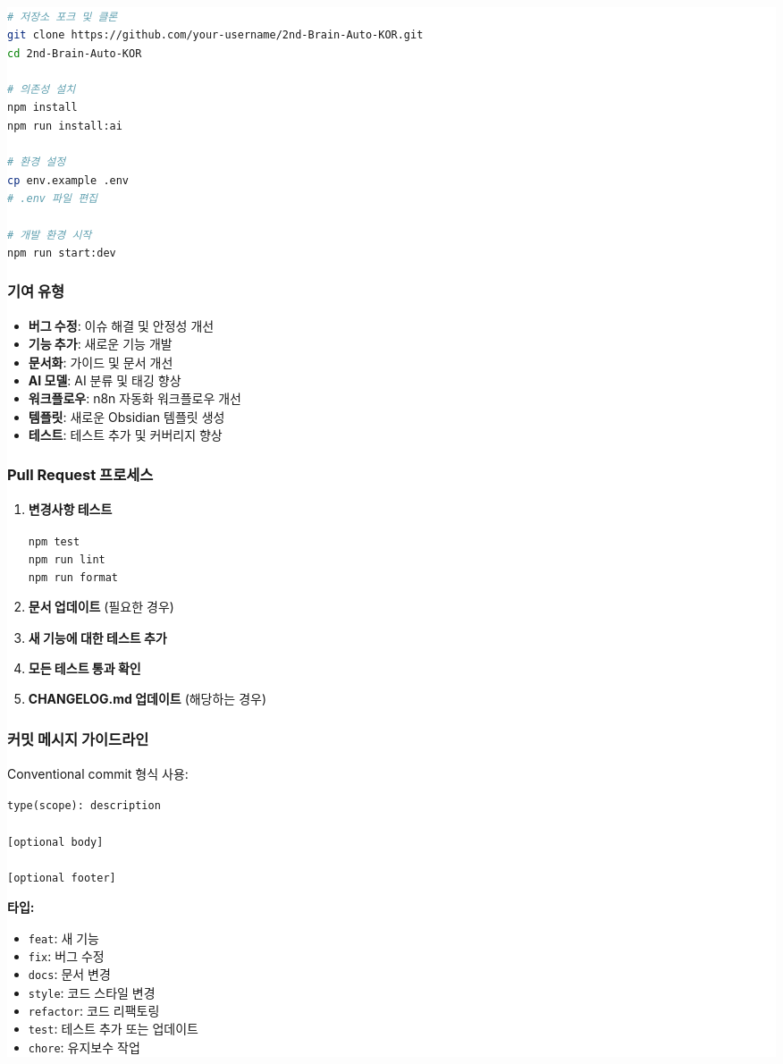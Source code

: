 ```bash
# 저장소 포크 및 클론
git clone https://github.com/your-username/2nd-Brain-Auto-KOR.git
cd 2nd-Brain-Auto-KOR

# 의존성 설치
npm install
npm run install:ai

# 환경 설정
cp env.example .env
# .env 파일 편집

# 개발 환경 시작
npm run start:dev
```

### 기여 유형
- **버그 수정**: 이슈 해결 및 안정성 개선
- **기능 추가**: 새로운 기능 개발
- **문서화**: 가이드 및 문서 개선
- **AI 모델**: AI 분류 및 태깅 향상
- **워크플로우**: n8n 자동화 워크플로우 개선
- **템플릿**: 새로운 Obsidian 템플릿 생성
- **테스트**: 테스트 추가 및 커버리지 향상

### Pull Request 프로세스

1. **변경사항 테스트**
   ```bash
   npm test
   npm run lint
   npm run format
   ```

2. **문서 업데이트** (필요한 경우)
3. **새 기능에 대한 테스트 추가**
4. **모든 테스트 통과 확인**
5. **CHANGELOG.md 업데이트** (해당하는 경우)

### 커밋 메시지 가이드라인

Conventional commit 형식 사용:
```
type(scope): description

[optional body]

[optional footer]
```

**타입:**
- `feat`: 새 기능
- `fix`: 버그 수정
- `docs`: 문서 변경
- `style`: 코드 스타일 변경
- `refactor`: 코드 리팩토링
- `test`: 테스트 추가 또는 업데이트
- `chore`: 유지보수 작업
